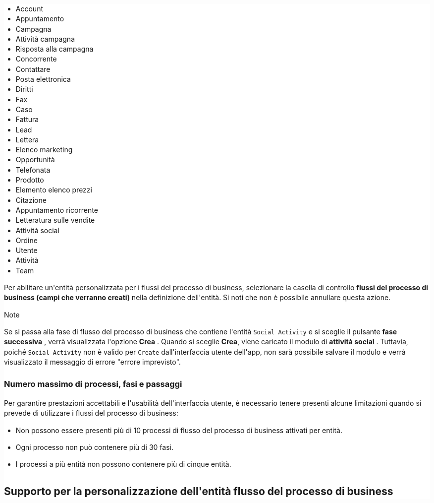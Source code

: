 -   Account  
-   Appuntamento  
-   Campagna  
-   Attività campagna  
-   Risposta alla campagna  
-   Concorrente  
-   Contattare  
-   Posta elettronica  
-   Diritti  
-   Fax  
-   Caso  
-   Fattura  
-   Lead  
-   Lettera  
-   Elenco marketing  
-   Opportunità  
-   Telefonata  
-   Prodotto  
-   Elemento elenco prezzi  
-   Citazione  
-   Appuntamento ricorrente  
-   Letteratura sulle vendite  
-   Attività social  
-   Ordine  
-   Utente  
-   Attività  
-   Team  
  
 Per abilitare un'entità personalizzata per i flussi del processo di business, selezionare la casella di controllo **flussi del processo di business (campi che verranno creati)** nella definizione dell'entità. Si noti che non è possibile annullare questa azione.  
  
> [!NOTE]
>  Se si passa alla fase di flusso del processo di business che contiene l'entità `Social Activity` e si sceglie il pulsante **fase successiva** , verrà visualizzata l'opzione **Crea** . Quando si sceglie **Crea**, viene caricato il modulo di **attività social** . Tuttavia, poiché `Social Activity` non è valido per `Create` dall'interfaccia utente dell'app, non sarà possibile salvare il modulo e verrà visualizzato il messaggio di errore "errore imprevisto".  
  
<a name="BPF_MaxNumbers"></a>   
### <a name="maximum-number-of-processes-stages-and-steps"></a>Numero massimo di processi, fasi e passaggi  
 Per garantire prestazioni accettabili e l'usabilità dell'interfaccia utente, è necessario tenere presenti alcune limitazioni quando si prevede di utilizzare i flussi del processo di business:  
  
-   Non possono essere presenti più di 10 processi di flusso del processo di business attivati per entità.  
  
-   Ogni processo non può contenere più di 30 fasi.  
  
-   I processi a più entità non possono contenere più di cinque entità.
  
## <a name="business-process-flow-entity-customization-support"></a>Supporto per la personalizzazione dell'entità flusso del processo di business 
